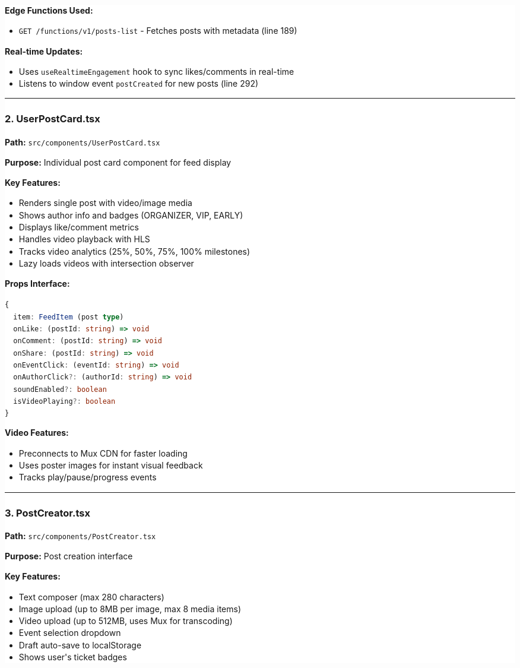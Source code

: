 **Edge Functions Used:**
- `GET /functions/v1/posts-list` - Fetches posts with metadata (line 189)

**Real-time Updates:**
- Uses `useRealtimeEngagement` hook to sync likes/comments in real-time
- Listens to window event `postCreated` for new posts (line 292)

---

### 2. **UserPostCard.tsx**
**Path:** `src/components/UserPostCard.tsx`

**Purpose:** Individual post card component for feed display

**Key Features:**
- Renders single post with video/image media
- Shows author info and badges (ORGANIZER, VIP, EARLY)
- Displays like/comment metrics
- Handles video playback with HLS
- Tracks video analytics (25%, 50%, 75%, 100% milestones)
- Lazy loads videos with intersection observer

**Props Interface:**
```typescript
{
  item: FeedItem (post type)
  onLike: (postId: string) => void
  onComment: (postId: string) => void
  onShare: (postId: string) => void
  onEventClick: (eventId: string) => void
  onAuthorClick?: (authorId: string) => void
  soundEnabled?: boolean
  isVideoPlaying?: boolean
}
```

**Video Features:**
- Preconnects to Mux CDN for faster loading
- Uses poster images for instant visual feedback
- Tracks play/pause/progress events

---

### 3. **PostCreator.tsx**
**Path:** `src/components/PostCreator.tsx`

**Purpose:** Post creation interface

**Key Features:**
- Text composer (max 280 characters)
- Image upload (up to 8MB per image, max 8 media items)
- Video upload (up to 512MB, uses Mux for transcoding)
- Event selection dropdown
- Draft auto-save to localStorage
- Shows user's ticket badges
